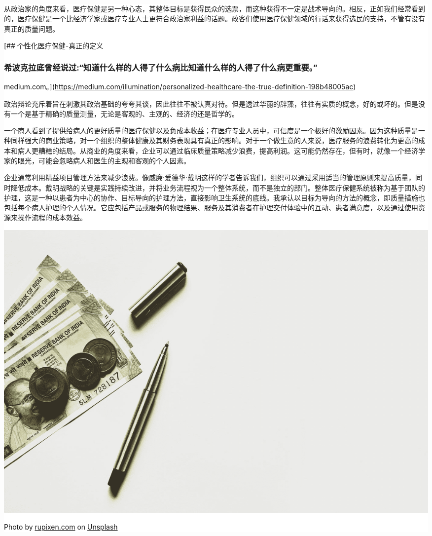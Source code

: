 从政治家的角度来看，医疗保健是另一种心态，其整体目标是获得民众的选票，而这种获得不一定是战术导向的。相反，正如我们经常看到的，医疗保健是一个比经济学家或医疗专业人士更符合政治家利益的话题。政客们使用医疗保健领域的行话来获得选民的支持，不管有没有真正的质量问题。

[](https://medium.com/illumination/personalized-healthcare-the-true-definition-198b48005ac) [## 个性化医疗保健-真正的定义

### 希波克拉底曾经说过:“知道什么样的人得了什么病比知道什么样的人得了什么病更重要。”

medium.com。](https://medium.com/illumination/personalized-healthcare-the-true-definition-198b48005ac) 

政治辩论充斥着旨在刺激其政治基础的夸夸其谈，因此往往不被认真对待。但是透过华丽的辞藻，往往有实质的概念，好的或坏的。但是没有一个是基于精确的质量测量，无论是客观的、主观的、经济的还是哲学的。

一个商人看到了提供给病人的更好质量的医疗保健以及负成本收益；在医疗专业人员中，可信度是一个极好的激励因素。因为这种质量是一种同样强大的商业策略，对一个组织的整体健康及其财务表现具有真正的影响。对于一个做生意的人来说，医疗服务的浪费转化为更高的成本和病人更糟糕的结局。从商业的角度来看，企业可以通过临床质量策略减少浪费，提高利润。这可能仍然存在，但有时，就像一个经济学家的眼光，可能会忽略病人和医生的主观和客观的个人因素。

企业通常利用精益项目管理方法来减少浪费。像威廉·爱德华·戴明这样的学者告诉我们，组织可以通过采用适当的管理原则来提高质量，同时降低成本。戴明战略的关键是实践持续改进，并将业务流程视为一个整体系统，而不是独立的部门。整体医疗保健系统被称为基于团队的护理，这是一种以患者为中心的协作、目标导向的护理方法，直接影响卫生系统的底线。我承认以目标为导向的方法的概念，即质量措施也包括每个病人护理的个人情况。它应包括产品或服务的物理结果、服务及其消费者在护理交付体验中的互动、患者满意度，以及通过使用资源来操作流程的成本效益。

![](img/a8ebf4e2cf89d210e2d4cafea8f0a86d.png)

Photo by [rupixen.com](https://unsplash.com/@rupixen?utm_source=medium&utm_medium=referral) on [Unsplash](https://unsplash.com?utm_source=medium&utm_medium=referral)
